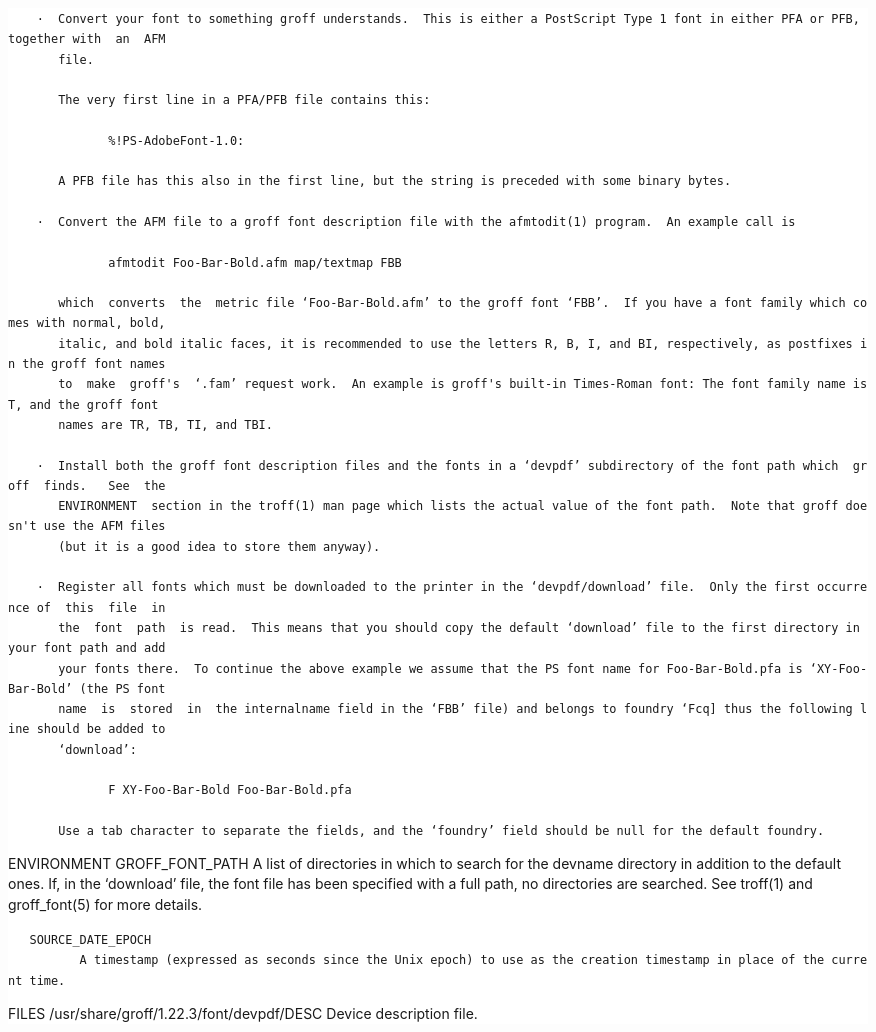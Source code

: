         ·  Convert your font to something groff understands.  This is either a PostScript Type 1 font in either PFA or PFB, together with  an  AFM
           file.

           The very first line in a PFA/PFB file contains this:

                  %!PS-AdobeFont-1.0:

           A PFB file has this also in the first line, but the string is preceded with some binary bytes.

        ·  Convert the AFM file to a groff font description file with the afmtodit(1) program.  An example call is

                  afmtodit Foo-Bar-Bold.afm map/textmap FBB

           which  converts  the  metric file ‘Foo-Bar-Bold.afm’ to the groff font ‘FBB’.  If you have a font family which comes with normal, bold,
           italic, and bold italic faces, it is recommended to use the letters R, B, I, and BI, respectively, as postfixes in the groff font names
           to  make  groff's  ‘.fam’ request work.  An example is groff's built-in Times-Roman font: The font family name is T, and the groff font
           names are TR, TB, TI, and TBI.

        ·  Install both the groff font description files and the fonts in a ‘devpdf’ subdirectory of the font path which  groff  finds.   See  the
           ENVIRONMENT  section in the troff(1) man page which lists the actual value of the font path.  Note that groff doesn't use the AFM files
           (but it is a good idea to store them anyway).

        ·  Register all fonts which must be downloaded to the printer in the ‘devpdf/download’ file.  Only the first occurrence of  this  file  in
           the  font  path  is read.  This means that you should copy the default ‘download’ file to the first directory in your font path and add
           your fonts there.  To continue the above example we assume that the PS font name for Foo-Bar-Bold.pfa is ‘XY-Foo-Bar-Bold’ (the PS font
           name  is  stored  in  the internalname field in the ‘FBB’ file) and belongs to foundry ‘Fcq] thus the following line should be added to
           ‘download’:

                  F XY-Foo-Bar-Bold Foo-Bar-Bold.pfa

           Use a tab character to separate the fields, and the ‘foundry’ field should be null for the default foundry.

ENVIRONMENT
       GROFF_FONT_PATH
              A list of directories in which to search for the devname directory in addition to the default ones.  If, in the ‘download’ file, the
              font file has been specified with a full path, no directories are searched.  See troff(1) and groff_font(5) for more details.

       SOURCE_DATE_EPOCH
              A timestamp (expressed as seconds since the Unix epoch) to use as the creation timestamp in place of the current time.

FILES
       /usr/share/groff/1.22.3/font/devpdf/DESC      Device description file.
